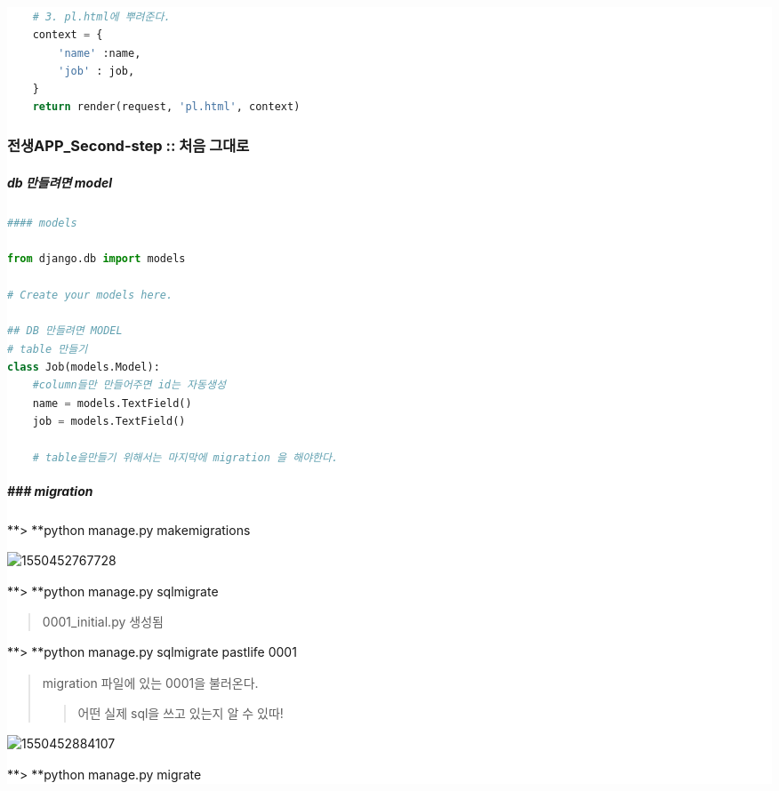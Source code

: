 ```python
    # 3. pl.html에 뿌려준다.
    context = {
        'name' :name,
        'job' : job,
    }
    return render(request, 'pl.html', context)
```



### 전생APP_Second-step :: 처음 그대로

##### db 만들려면 model

```python
#### models

from django.db import models

# Create your models here.

## DB 만들려면 MODEL
# table 만들기
class Job(models.Model):
    #column들만 만들어주면 id는 자동생성
    name = models.TextField()
    job = models.TextField()
    
    # table을만들기 위해서는 마지막에 migration 을 해야한다.

```



##### ### migration

**> **python manage.py makemigrations

![1550452767728](C:\Users\student\AppData\Roaming\Typora\typora-user-images\1550452767728.png)



**> **python manage.py sqlmigrate

> 0001_initial.py 생성됨

**> **python manage.py sqlmigrate pastlife 0001

> migration 파일에 있는 0001을 불러온다.
>
> > 어떤 실제 sql을 쓰고 있는지 알 수 있따!

![1550452884107](C:\Users\student\AppData\Roaming\Typora\typora-user-images\1550452884107.png)

**> **python manage.py migrate

